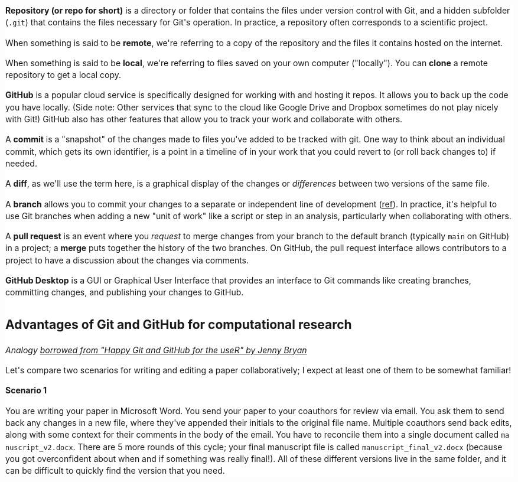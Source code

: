 **Repository (or repo for short)** is a directory or folder that contains the files under version control with Git, and a hidden subfolder (`.git`) that contains the files necessary for Git's operation.
In practice, a repository often corresponds to a scientific project.

When something is said to be **remote**, we're referring to a copy of the repository and the files it contains hosted on the internet.

When something is said to be **local**, we're referring to files saved on your own computer ("locally").
You can **clone** a remote repository to get a local copy.

**GitHub** is a popular cloud service is specifically designed for working with and hosting it repos. 
It allows you to back up the code you have locally.
(Side note: Other services that sync to the cloud like Google Drive and Dropbox sometimes do not play nicely with Git!)
GitHub also has other features that allow you to track your work and collaborate with others.

A **commit** is a "snapshot" of the changes made to files you've added to be tracked with git. 
One way to think about an individual commit, which gets its own identifier, is a point in a timeline of in your work that you could revert to (or roll back changes to) if needed.

A **diff**, as we'll use the term here, is a graphical display of the changes or _differences_ between two versions of the same file.

A **branch** allows you to commit your changes to a separate or independent line of development ([ref](https://www.atlassian.com/git/tutorials/using-branches)).
In practice, it's helpful to use Git branches when adding a new "unit of work" like a script or step in an analysis, particularly when collaborating with others.

A **pull request** is an event where you _request_ to merge changes from your branch to the default branch (typically `main` on GitHub) in a project; a **merge** puts together the history of the two branches.
On GitHub, the pull request interface allows contributors to a project to have a discussion about the changes via comments.

**GitHub Desktop** is a GUI or Graphical User Interface that provides an interface to Git commands like creating branches, committing changes, and publishing your changes to GitHub.


## Advantages of Git and GitHub for computational research

_Analogy [borrowed from "Happy Git and GitHub for the useR" by Jenny Bryan](https://happygitwithr.com/big-picture.html)_

Let's compare two scenarios for writing and editing a paper collaboratively; I expect at least one of them to be somewhat familiar!

**Scenario 1**

You are writing your paper in Microsoft Word.
You send your paper to your coauthors for review via email.
You ask them to send back any changes in a new file, where they've appended their initials to the original file name.
Multiple coauthors send back edits, along with some context for their comments in the body of the email.
You have to reconcile them into a single document called `manuscript_v2.docx`.
There are 5 more rounds of this cycle; your final manuscript file is called `manuscript_final_v2.docx` (because you got overconfident about when and if something was really final!).
All of these different versions live in the same folder, and it can be difficult to quickly find the version that you need.
